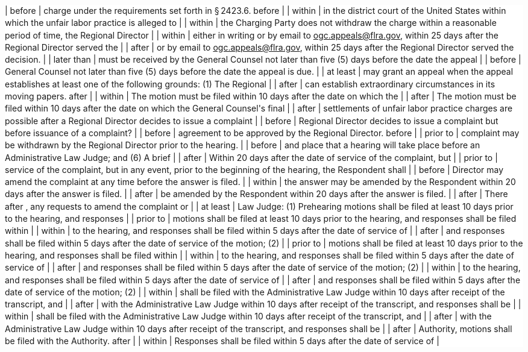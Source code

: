 | before        | charge under the requirements set forth in &#167;&#8201;2423.6. before                                                   |
| within        | in the district court of the United States within which the unfair labor practice is alleged to                          |
| within        | the Charging Party does not withdraw the charge within a reasonable period of time, the Regional Director                |
| within        | either in writing or by email to ogc.appeals@flra.gov, within 25 days after the Regional Director served the             |
| after         | or by email to ogc.appeals@flra.gov, within 25 days after  the Regional Director served the decision.                    |
| later than    | must be received by the General Counsel not later than five (5) days before the date the appeal                          |
| before        | General Counsel not later than five (5) days before  the date the appeal is due.                                         |
| at least      | may grant an appeal when the appeal establishes at least one of the following grounds: (1) The Regional                  |
| after         | can establish extraordinary circumstances in its moving papers. after                                                    |
| within        | The motion must be filed  within 10 days after the date on which the                                                     |
| after         | The motion must be filed within 10 days  after the date on which the General Counsel's final                             |
| after         | settlements of unfair labor practice charges are possible after a Regional Director decides to issue a complaint         |
| before        | Regional Director decides to issue a complaint but before  issuance of a complaint?                                      |
| before        | agreement to be approved by the Regional Director. before                                                                |
| prior to      | complaint may be withdrawn by the Regional Director prior to  the hearing.                                               |
| before        | and place that a hearing will take place before an Administrative Law Judge; and (6) A brief                             |
| after         | Within 20 days  after the date of service of the complaint, but                                                          |
| prior to      | service of the complaint, but in any event, prior to the beginning of the hearing, the Respondent shall                  |
| before        | Director may amend the complaint at any time before  the answer is filed.                                                |
| within        | the answer may be amended by the Respondent within  20 days after the answer is filed.                                   |
| after         | be amended by the Respondent within 20 days after  the answer is filed.                                                  |
| after         | There after , any requests to amend the complaint or                                                                     |
| at least      | Law Judge: (1) Prehearing motions shall be filed at least 10 days prior to the hearing, and responses                    |
| prior to      | motions shall be filed at least 10 days prior to the hearing, and responses shall be filed within                        |
| within        | to the hearing, and responses shall be filed within 5 days after the date of service of                                  |
| after         | and responses shall be filed within 5 days after the date of service of the motion; (2)                                  |
| prior to      | motions shall be filed at least 10 days prior to the hearing, and responses shall be filed within                        |
| within        | to the hearing, and responses shall be filed within 5 days after the date of service of                                  |
| after         | and responses shall be filed within 5 days after the date of service of the motion; (2)                                  |
| within        | to the hearing, and responses shall be filed within 5 days after the date of service of                                  |
| after         | and responses shall be filed within 5 days after the date of service of the motion; (2)                                  |
| within        | shall be filed with the Administrative Law Judge within 10 days after receipt of the transcript, and                     |
| after         | with the Administrative Law Judge within 10 days after receipt of the transcript, and responses shall be                 |
| within        | shall be filed with the Administrative Law Judge within 10 days after receipt of the transcript, and                     |
| after         | with the Administrative Law Judge within 10 days after receipt of the transcript, and responses shall be                 |
| after         | Authority, motions shall be filed with the Authority. after                                                              |
| within        | Responses shall be filed  within 5 days after the date of service of                                                     |